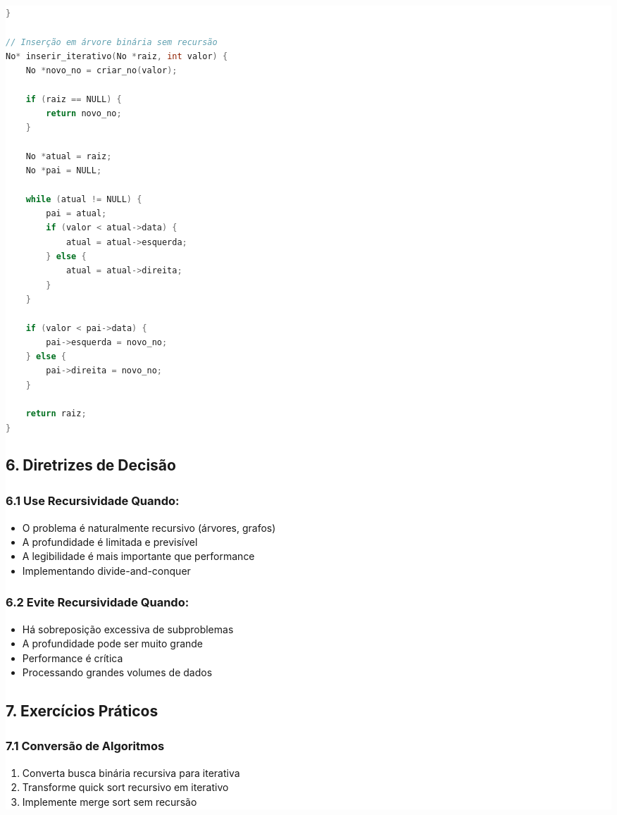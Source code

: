 ```c
}

// Inserção em árvore binária sem recursão
No* inserir_iterativo(No *raiz, int valor) {
    No *novo_no = criar_no(valor);
    
    if (raiz == NULL) {
        return novo_no;
    }
    
    No *atual = raiz;
    No *pai = NULL;
    
    while (atual != NULL) {
        pai = atual;
        if (valor < atual->data) {
            atual = atual->esquerda;
        } else {
            atual = atual->direita;
        }
    }
    
    if (valor < pai->data) {
        pai->esquerda = novo_no;
    } else {
        pai->direita = novo_no;
    }
    
    return raiz;
}
```

## 6. Diretrizes de Decisão

### 6.1 Use Recursividade Quando:
- O problema é naturalmente recursivo (árvores, grafos)
- A profundidade é limitada e previsível
- A legibilidade é mais importante que performance
- Implementando divide-and-conquer

### 6.2 Evite Recursividade Quando:
- Há sobreposição excessiva de subproblemas
- A profundidade pode ser muito grande
- Performance é crítica
- Processando grandes volumes de dados

## 7. Exercícios Práticos

### 7.1 Conversão de Algoritmos
1. Converta busca binária recursiva para iterativa
2. Transforme quick sort recursivo em iterativo
3. Implemente merge sort sem recursão
